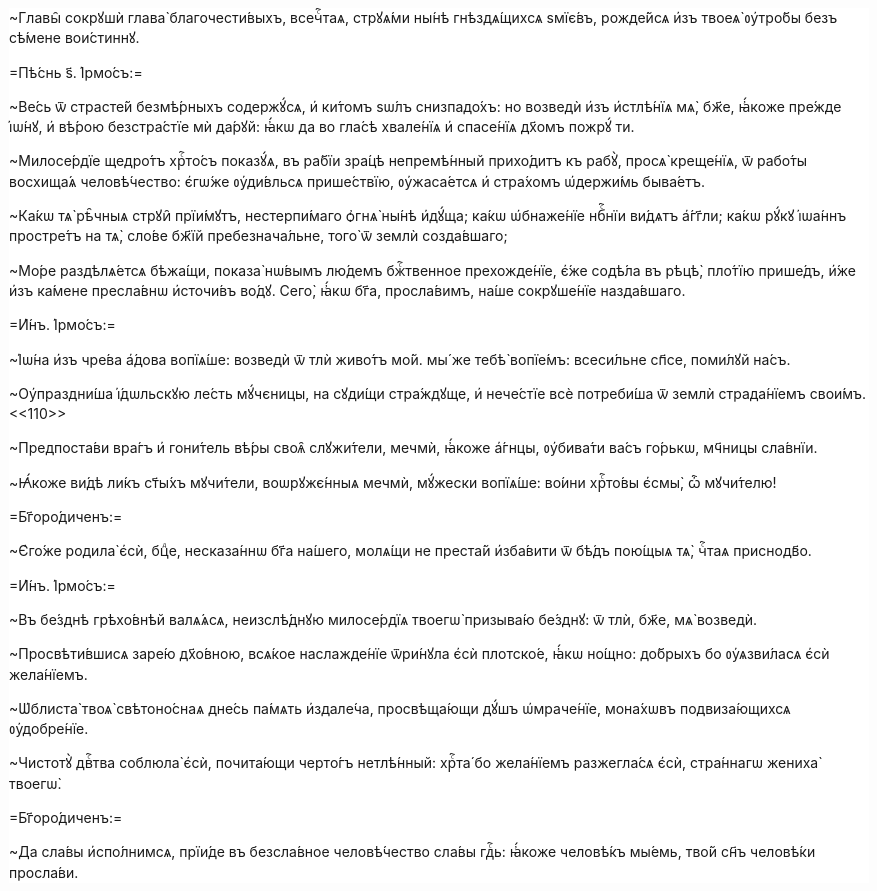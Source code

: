 ~Главы̑ сокрꙋшѝ глава̀ благочести́выхъ, всечⷭ҇таѧ, стрꙋѧ́ми ны́нѣ гнѣздѧ́щихсѧ
ѕмїє́въ, рожде́йсѧ и҆зъ твоеѧ̀ ᲂу҆тро́бы безъ сѣ́мене вои́стиннꙋ.

=Пѣ́снь ѕ҃. І҆рмо́съ:=

~Ве́сь ѿ страсте́й безмѣ́рныхъ содержꙋ́сѧ, и҆ ки́томъ ѕѡ́лъ снизпадо́хъ: но
возведѝ и҆зъ и҆стлѣ́нїѧ мѧ̀, бж҃е, ꙗ҆́коже пре́жде і҆ѡ́нꙋ, и҆ вѣ́рою
безстра́стїе мѝ да́рꙋй: ꙗ҆́кѡ да во гла́сѣ хвале́нїѧ и҆ спасе́нїѧ дх҃омъ пожрꙋ́
ти.

~Милосе́рдїе щедро́тъ хрⷭ҇то́съ показꙋ́ѧ, въ ра́бїи зра́цѣ непремѣ́нный
прихо́дитъ къ рабꙋ̀, просѧ̀ креще́нїѧ, ѿ рабо́ты восхища́ѧ человѣ́чество:
є҆гѡ́же ᲂу҆ди́вльсѧ прише́ствїю, ᲂу҆жаса́етсѧ и҆ стра́хомъ ѡ҆держи́мь быва́етъ.

~Ка́кѡ тѧ̀ рѣ̑чныѧ стрꙋи̑ прїи́мꙋтъ, нестерпи́маго ѻ҆гнѧ̀ ны́нѣ и҆дꙋ́ща; ка́кѡ
ѡ҆бнаже́нїе нбⷭ҇нїи ви́дѧтъ а҆́гг҃ли; ка́кѡ рꙋ́кꙋ і҆ѡа́ннъ простре́тъ на тѧ̀,
сло́ве бж҃їй пребезнача́льне, того̀ ѿ землѝ созда́вшаго;

~Мо́ре раздѣлѧ́етсѧ бѣжа́щи, показа̀ нѡ́вымъ лю́демъ бжⷭ҇твенное прехожде́нїе,
є҆́же содѣ́ла въ рѣцѣ̀, пло́тїю прише́дъ, и҆́же и҆зъ ка́мене пресла́внѡ
и҆сточи́въ во́дꙋ. Сего̀, ꙗ҆́кѡ бг҃а, просла́вимъ, на́ше сокрꙋше́нїе назда́вшаго.

=И҆́нъ. І҆рмо́съ:=

~І҆ѡ́на и҆зъ чре́ва а҆́дова вопїѧ́ше: возведѝ ѿ тлѝ живо́тъ мо́й. мы́ же тебѣ̀
вопїе́мъ: всеси́льне сп҃се, поми́лꙋй на́съ.

~Оу҆праздни́ша і҆́дѡльскꙋю ле́сть мꙋ́чєницы, на сꙋди́щи стра́ждꙋще, и҆
нече́стїе всѐ потреби́ша ѿ землѝ страда́нїемъ свои́мъ. <<110>>

~Предпоста́ви вра́гъ и҆ гони́тель вѣ́ры своѧ̑ слꙋжи́тели, мечмѝ, ꙗ҆́коже
а҆́гнцы, ᲂу҆бива́ти ва́съ го́рькѡ, мч҃ницы сла́внїи.

~Ꙗ҆́коже ви́дѣ ли́къ ст҃ы́хъ мꙋчи́тели, воѡрꙋжє́нныѧ мечмѝ, мꙋ́жески вопїѧ́ше:
во́ини хрⷭ҇то́вы є҆смы̀, ѽ мꙋчи́телю!

=Бг҃оро́диченъ:=

~Є҆го́же родила̀ є҆сѝ, бцⷣе, несказа́ннѡ бг҃а на́шего, молѧ́щи не преста́й
и҆зба́вити ѿ бѣ́дъ пою́щыѧ тѧ̀, чⷭ҇таѧ приснодв҃о.

=И҆́нъ. І҆рмо́съ:=

~Въ бе́зднѣ грѣхо́внѣй валѧ́ѧсѧ, неизслѣ́днꙋю милосе́рдїѧ твоегѡ̀ призыва́ю
бе́зднꙋ: ѿ тлѝ, бж҃е, мѧ̀ возведѝ.

~Просвѣти́вшисѧ заре́ю дх҃о́вною, всѧ́кое наслажде́нїе ѿри́нꙋла є҆сѝ плотско́е,
ꙗ҆́кѡ но́щно: до́брыхъ бо ᲂу҆ѧзви́ласѧ є҆сѝ жела́нїемъ.

~Ѡ҆блиста̀ твоѧ̀ свѣтоно́снаѧ дне́сь па́мѧть и҆здале́ча, просвѣща́ющи дꙋ́шъ
ѡ҆мраче́нїе, мона́хѡвъ подвиза́ющихсѧ ᲂу҆добре́нїе.

~Чистотꙋ̀ двⷭ҇тва соблюла̀ є҆сѝ, почита́ющи черто́гъ нетлѣ́нный: хрⷭ҇та́ бо
жела́нїемъ разжегла́сѧ є҆сѝ, стра́ннагѡ жениха̀ твоегѡ̀.

=Бг҃оро́диченъ:=

~Да сла́вы и҆спо́лнимсѧ, прїи́де въ безсла́вное человѣ́чество сла́вы гдⷭ҇ь:
ꙗ҆́коже человѣ́къ мы́емь, тво́й сн҃ъ человѣ́ки просла́ви.
